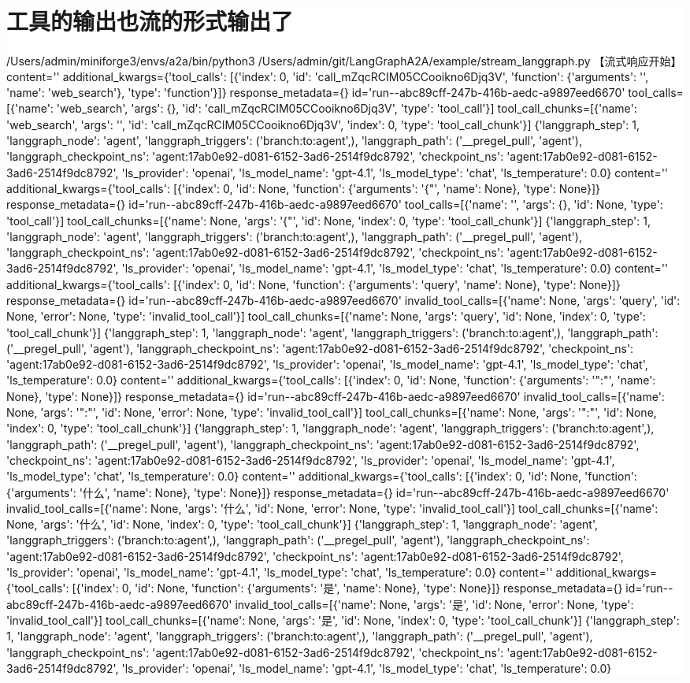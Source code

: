 # 工具的输出也流的形式输出了

/Users/admin/miniforge3/envs/a2a/bin/python3 /Users/admin/git/LangGraphA2A/example/stream_langgraph.py 
【流式响应开始】
content='' additional_kwargs={'tool_calls': [{'index': 0, 'id': 'call_mZqcRCIM05CCooikno6Djq3V', 'function': {'arguments': '', 'name': 'web_search'}, 'type': 'function'}]} response_metadata={} id='run--abc89cff-247b-416b-aedc-a9897eed6670' tool_calls=[{'name': 'web_search', 'args': {}, 'id': 'call_mZqcRCIM05CCooikno6Djq3V', 'type': 'tool_call'}] tool_call_chunks=[{'name': 'web_search', 'args': '', 'id': 'call_mZqcRCIM05CCooikno6Djq3V', 'index': 0, 'type': 'tool_call_chunk'}]
{'langgraph_step': 1, 'langgraph_node': 'agent', 'langgraph_triggers': ('branch:to:agent',), 'langgraph_path': ('__pregel_pull', 'agent'), 'langgraph_checkpoint_ns': 'agent:17ab0e92-d081-6152-3ad6-2514f9dc8792', 'checkpoint_ns': 'agent:17ab0e92-d081-6152-3ad6-2514f9dc8792', 'ls_provider': 'openai', 'ls_model_name': 'gpt-4.1', 'ls_model_type': 'chat', 'ls_temperature': 0.0}
content='' additional_kwargs={'tool_calls': [{'index': 0, 'id': None, 'function': {'arguments': '{"', 'name': None}, 'type': None}]} response_metadata={} id='run--abc89cff-247b-416b-aedc-a9897eed6670' tool_calls=[{'name': '', 'args': {}, 'id': None, 'type': 'tool_call'}] tool_call_chunks=[{'name': None, 'args': '{"', 'id': None, 'index': 0, 'type': 'tool_call_chunk'}]
{'langgraph_step': 1, 'langgraph_node': 'agent', 'langgraph_triggers': ('branch:to:agent',), 'langgraph_path': ('__pregel_pull', 'agent'), 'langgraph_checkpoint_ns': 'agent:17ab0e92-d081-6152-3ad6-2514f9dc8792', 'checkpoint_ns': 'agent:17ab0e92-d081-6152-3ad6-2514f9dc8792', 'ls_provider': 'openai', 'ls_model_name': 'gpt-4.1', 'ls_model_type': 'chat', 'ls_temperature': 0.0}
content='' additional_kwargs={'tool_calls': [{'index': 0, 'id': None, 'function': {'arguments': 'query', 'name': None}, 'type': None}]} response_metadata={} id='run--abc89cff-247b-416b-aedc-a9897eed6670' invalid_tool_calls=[{'name': None, 'args': 'query', 'id': None, 'error': None, 'type': 'invalid_tool_call'}] tool_call_chunks=[{'name': None, 'args': 'query', 'id': None, 'index': 0, 'type': 'tool_call_chunk'}]
{'langgraph_step': 1, 'langgraph_node': 'agent', 'langgraph_triggers': ('branch:to:agent',), 'langgraph_path': ('__pregel_pull', 'agent'), 'langgraph_checkpoint_ns': 'agent:17ab0e92-d081-6152-3ad6-2514f9dc8792', 'checkpoint_ns': 'agent:17ab0e92-d081-6152-3ad6-2514f9dc8792', 'ls_provider': 'openai', 'ls_model_name': 'gpt-4.1', 'ls_model_type': 'chat', 'ls_temperature': 0.0}
content='' additional_kwargs={'tool_calls': [{'index': 0, 'id': None, 'function': {'arguments': '":"', 'name': None}, 'type': None}]} response_metadata={} id='run--abc89cff-247b-416b-aedc-a9897eed6670' invalid_tool_calls=[{'name': None, 'args': '":"', 'id': None, 'error': None, 'type': 'invalid_tool_call'}] tool_call_chunks=[{'name': None, 'args': '":"', 'id': None, 'index': 0, 'type': 'tool_call_chunk'}]
{'langgraph_step': 1, 'langgraph_node': 'agent', 'langgraph_triggers': ('branch:to:agent',), 'langgraph_path': ('__pregel_pull', 'agent'), 'langgraph_checkpoint_ns': 'agent:17ab0e92-d081-6152-3ad6-2514f9dc8792', 'checkpoint_ns': 'agent:17ab0e92-d081-6152-3ad6-2514f9dc8792', 'ls_provider': 'openai', 'ls_model_name': 'gpt-4.1', 'ls_model_type': 'chat', 'ls_temperature': 0.0}
content='' additional_kwargs={'tool_calls': [{'index': 0, 'id': None, 'function': {'arguments': '什么', 'name': None}, 'type': None}]} response_metadata={} id='run--abc89cff-247b-416b-aedc-a9897eed6670' invalid_tool_calls=[{'name': None, 'args': '什么', 'id': None, 'error': None, 'type': 'invalid_tool_call'}] tool_call_chunks=[{'name': None, 'args': '什么', 'id': None, 'index': 0, 'type': 'tool_call_chunk'}]
{'langgraph_step': 1, 'langgraph_node': 'agent', 'langgraph_triggers': ('branch:to:agent',), 'langgraph_path': ('__pregel_pull', 'agent'), 'langgraph_checkpoint_ns': 'agent:17ab0e92-d081-6152-3ad6-2514f9dc8792', 'checkpoint_ns': 'agent:17ab0e92-d081-6152-3ad6-2514f9dc8792', 'ls_provider': 'openai', 'ls_model_name': 'gpt-4.1', 'ls_model_type': 'chat', 'ls_temperature': 0.0}
content='' additional_kwargs={'tool_calls': [{'index': 0, 'id': None, 'function': {'arguments': '是', 'name': None}, 'type': None}]} response_metadata={} id='run--abc89cff-247b-416b-aedc-a9897eed6670' invalid_tool_calls=[{'name': None, 'args': '是', 'id': None, 'error': None, 'type': 'invalid_tool_call'}] tool_call_chunks=[{'name': None, 'args': '是', 'id': None, 'index': 0, 'type': 'tool_call_chunk'}]
{'langgraph_step': 1, 'langgraph_node': 'agent', 'langgraph_triggers': ('branch:to:agent',), 'langgraph_path': ('__pregel_pull', 'agent'), 'langgraph_checkpoint_ns': 'agent:17ab0e92-d081-6152-3ad6-2514f9dc8792', 'checkpoint_ns': 'agent:17ab0e92-d081-6152-3ad6-2514f9dc8792', 'ls_provider': 'openai', 'ls_model_name': 'gpt-4.1', 'ls_model_type': 'chat', 'ls_temperature': 0.0}